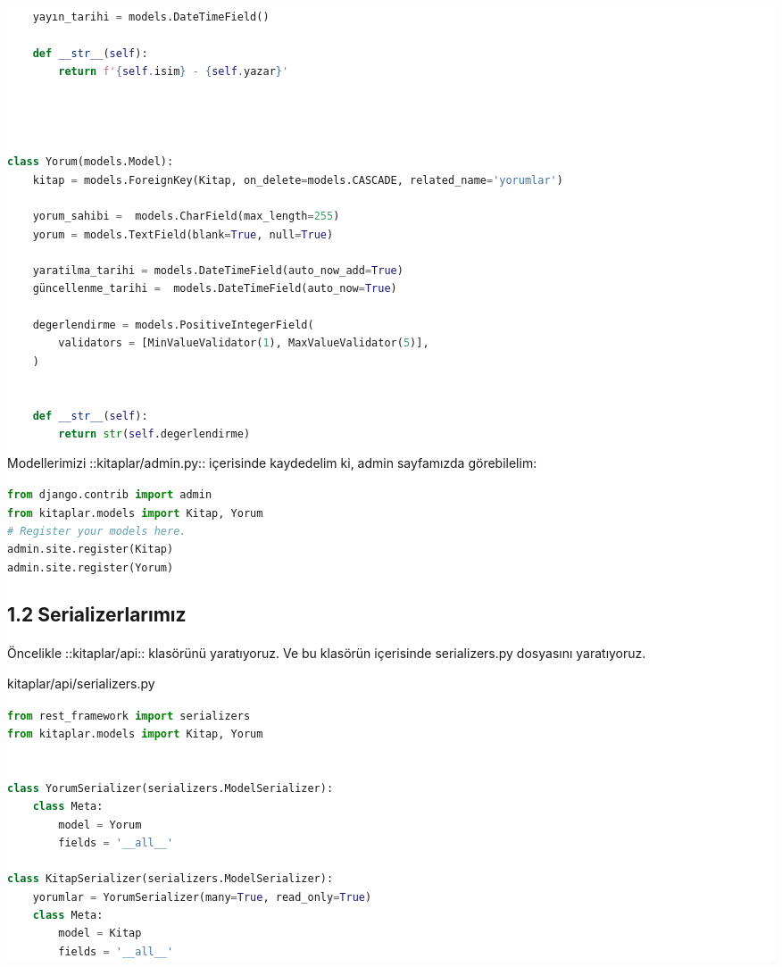 ```python
    yayın_tarihi = models.DateTimeField()

    def __str__(self):
        return f'{self.isim} - {self.yazar}'




class Yorum(models.Model):
    kitap = models.ForeignKey(Kitap, on_delete=models.CASCADE, related_name='yorumlar')

    yorum_sahibi =  models.CharField(max_length=255)
    yorum = models.TextField(blank=True, null=True)

    yaratilma_tarihi = models.DateTimeField(auto_now_add=True)
    güncellenme_tarihi =  models.DateTimeField(auto_now=True)

    degerlendirme = models.PositiveIntegerField(
        validators = [MinValueValidator(1), MaxValueValidator(5)],
    )


    def __str__(self):
        return str(self.degerlendirme)


```

Modellerimizi ::kitaplar/admin.py::  içerisinde kaydedelim ki, admin sayfamızda görebilelim:
```python
from django.contrib import admin
from kitaplar.models import Kitap, Yorum
# Register your models here.
admin.site.register(Kitap)
admin.site.register(Yorum)

```


## 1.2 Serializerlarımız
Öncelikle ::kitaplar/api:: klasörünü yaratıyoruz.  Ve bu klasörün içerisinde serializers.py dosyasını  yaratıyoruz.

kitaplar/api/serializers.py
```python
from rest_framework import serializers
from kitaplar.models import Kitap, Yorum


class YorumSerializer(serializers.ModelSerializer):
    class Meta:
        model = Yorum
        fields = '__all__'

class KitapSerializer(serializers.ModelSerializer):
    yorumlar = YorumSerializer(many=True, read_only=True)
    class Meta:
        model = Kitap
        fields = '__all__'
```
